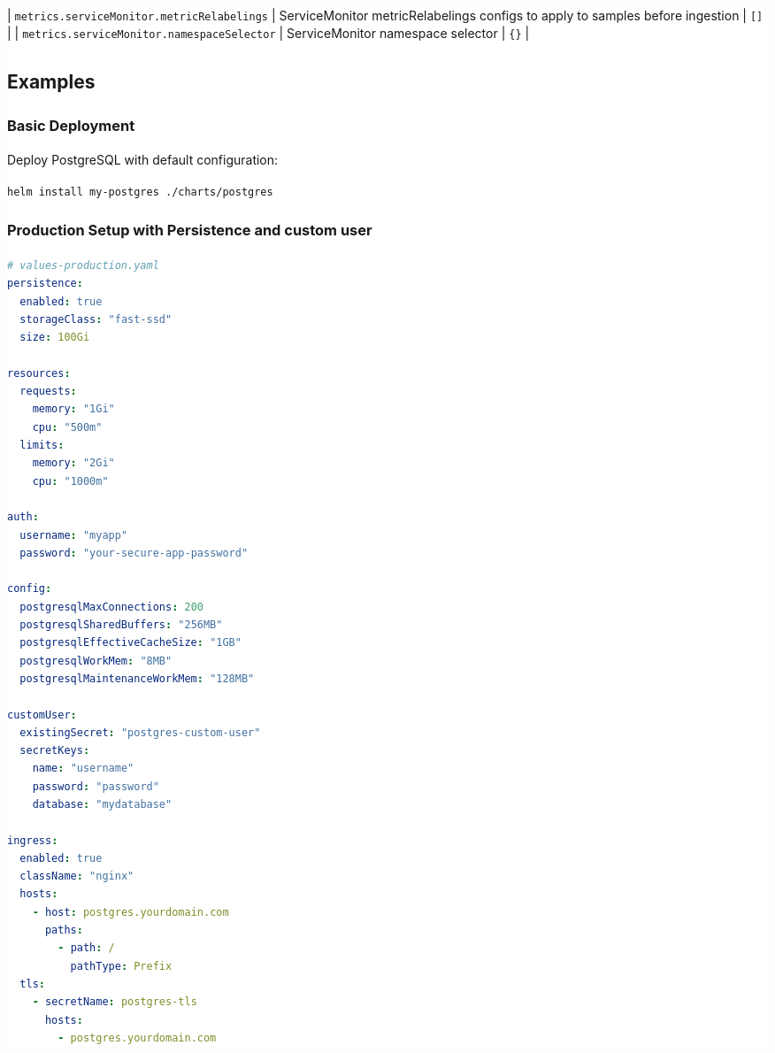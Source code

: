 | `metrics.serviceMonitor.metricRelabelings` | ServiceMonitor metricRelabelings configs to apply to samples before ingestion   | `[]`                                    |
| `metrics.serviceMonitor.namespaceSelector` | ServiceMonitor namespace selector                                               | `{}`                                    |

## Examples

### Basic Deployment

Deploy PostgreSQL with default configuration:

```bash
helm install my-postgres ./charts/postgres
```

### Production Setup with Persistence and custom user

```yaml
# values-production.yaml
persistence:
  enabled: true
  storageClass: "fast-ssd"
  size: 100Gi

resources:
  requests:
    memory: "1Gi"
    cpu: "500m"
  limits:
    memory: "2Gi"
    cpu: "1000m"

auth:
  username: "myapp"
  password: "your-secure-app-password"

config:
  postgresqlMaxConnections: 200
  postgresqlSharedBuffers: "256MB"
  postgresqlEffectiveCacheSize: "1GB"
  postgresqlWorkMem: "8MB"
  postgresqlMaintenanceWorkMem: "128MB"

customUser:
  existingSecret: "postgres-custom-user"
  secretKeys:
    name: "username"
    password: "password"
    database: "mydatabase"

ingress:
  enabled: true
  className: "nginx"
  hosts:
    - host: postgres.yourdomain.com
      paths:
        - path: /
          pathType: Prefix
  tls:
    - secretName: postgres-tls
      hosts:
        - postgres.yourdomain.com
```
